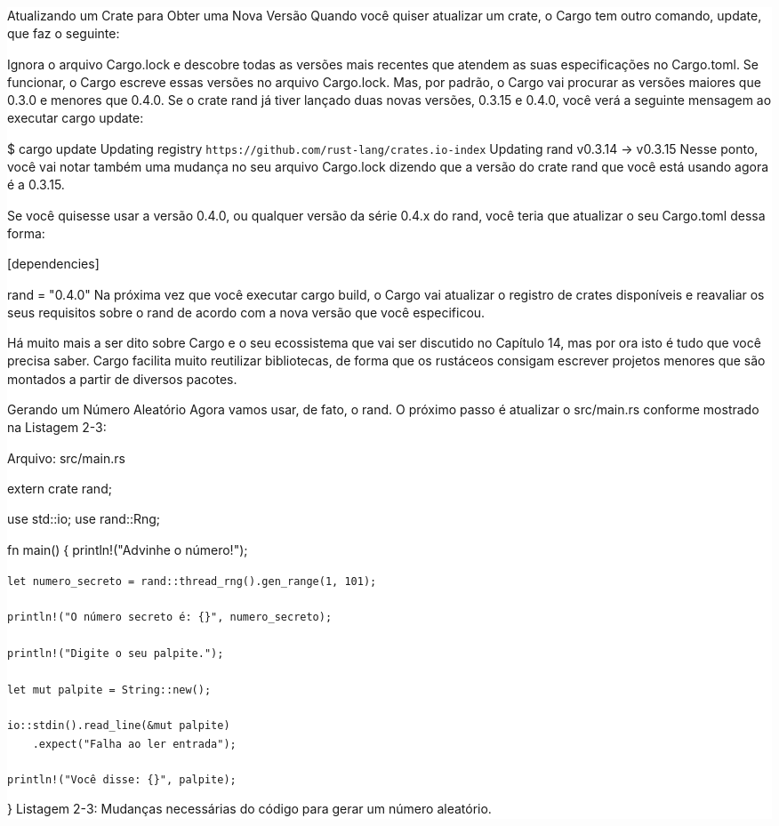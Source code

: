 Atualizando um Crate para Obter uma Nova Versão
Quando você quiser atualizar um crate, o Cargo tem outro comando, update, que faz o seguinte:

Ignora o arquivo Cargo.lock e descobre todas as versões mais recentes que atendem as suas especificações no Cargo.toml.
Se funcionar, o Cargo escreve essas versões no arquivo Cargo.lock.
Mas, por padrão, o Cargo vai procurar as versões maiores que 0.3.0 e menores que 0.4.0. Se o crate rand já tiver lançado duas novas versões, 0.3.15 e 0.4.0, você verá a seguinte mensagem ao executar cargo update:


$ cargo update
    Updating registry `https://github.com/rust-lang/crates.io-index`
    Updating rand v0.3.14 -> v0.3.15
Nesse ponto, você vai notar também uma mudança no seu arquivo Cargo.lock dizendo que a versão do crate rand que você está usando agora é a 0.3.15.

Se você quisesse usar a versão 0.4.0, ou qualquer versão da série 0.4.x do rand, você teria que atualizar o seu Cargo.toml dessa forma:


[dependencies]

rand = "0.4.0"
Na próxima vez que você executar cargo build, o Cargo vai atualizar o registro de crates disponíveis e reavaliar os seus requisitos sobre o rand de acordo com a nova versão que você especificou.

Há muito mais a ser dito sobre Cargo e o seu ecossistema que vai ser discutido no Capítulo 14, mas por ora isto é tudo que você precisa saber. Cargo facilita muito reutilizar bibliotecas, de forma que os rustáceos consigam escrever projetos menores que são montados a partir de diversos pacotes.

Gerando um Número Aleatório
Agora vamos usar, de fato, o rand. O próximo passo é atualizar o src/main.rs conforme mostrado na Listagem 2-3:

Arquivo: src/main.rs


extern crate rand;

use std::io;
use rand::Rng;

fn main() {
    println!("Advinhe o número!");

    let numero_secreto = rand::thread_rng().gen_range(1, 101);

    println!("O número secreto é: {}", numero_secreto);

    println!("Digite o seu palpite.");

    let mut palpite = String::new();

    io::stdin().read_line(&mut palpite)
        .expect("Falha ao ler entrada");

    println!("Você disse: {}", palpite);
}
Listagem 2-3: Mudanças necessárias do código para gerar um número aleatório.
